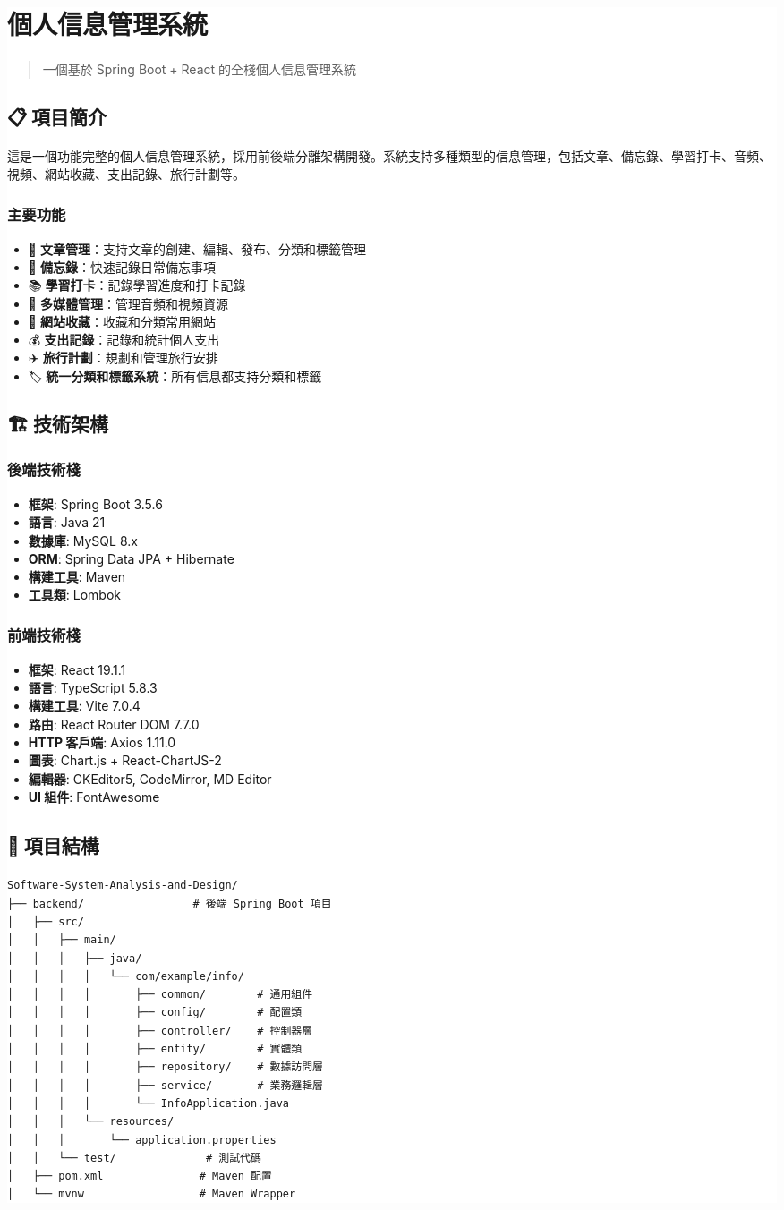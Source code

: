 # 個人信息管理系統

> 一個基於 Spring Boot + React 的全棧個人信息管理系統

## 📋 項目簡介

這是一個功能完整的個人信息管理系統，採用前後端分離架構開發。系統支持多種類型的信息管理，包括文章、備忘錄、學習打卡、音頻、視頻、網站收藏、支出記錄、旅行計劃等。

### 主要功能

- 📝 **文章管理**：支持文章的創建、編輯、發布、分類和標籤管理
- 📌 **備忘錄**：快速記錄日常備忘事項
- 📚 **學習打卡**：記錄學習進度和打卡記錄
- 🎵 **多媒體管理**：管理音頻和視頻資源
- 🔖 **網站收藏**：收藏和分類常用網站
- 💰 **支出記錄**：記錄和統計個人支出
- ✈️ **旅行計劃**：規劃和管理旅行安排
- 🏷️ **統一分類和標籤系統**：所有信息都支持分類和標籤

## 🏗️ 技術架構

### 後端技術棧

- **框架**: Spring Boot 3.5.6
- **語言**: Java 21
- **數據庫**: MySQL 8.x
- **ORM**: Spring Data JPA + Hibernate
- **構建工具**: Maven
- **工具類**: Lombok

### 前端技術棧

- **框架**: React 19.1.1
- **語言**: TypeScript 5.8.3
- **構建工具**: Vite 7.0.4
- **路由**: React Router DOM 7.7.0
- **HTTP 客戶端**: Axios 1.11.0
- **圖表**: Chart.js + React-ChartJS-2
- **編輯器**: CKEditor5, CodeMirror, MD Editor
- **UI 組件**: FontAwesome

## 📂 項目結構

```
Software-System-Analysis-and-Design/
├── backend/                 # 後端 Spring Boot 項目
│   ├── src/
│   │   ├── main/
│   │   │   ├── java/
│   │   │   │   └── com/example/info/
│   │   │   │       ├── common/        # 通用組件
│   │   │   │       ├── config/        # 配置類
│   │   │   │       ├── controller/    # 控制器層
│   │   │   │       ├── entity/        # 實體類
│   │   │   │       ├── repository/    # 數據訪問層
│   │   │   │       ├── service/       # 業務邏輯層
│   │   │   │       └── InfoApplication.java
│   │   │   └── resources/
│   │   │       └── application.properties
│   │   └── test/              # 測試代碼
│   ├── pom.xml               # Maven 配置
│   └── mvnw                  # Maven Wrapper
```